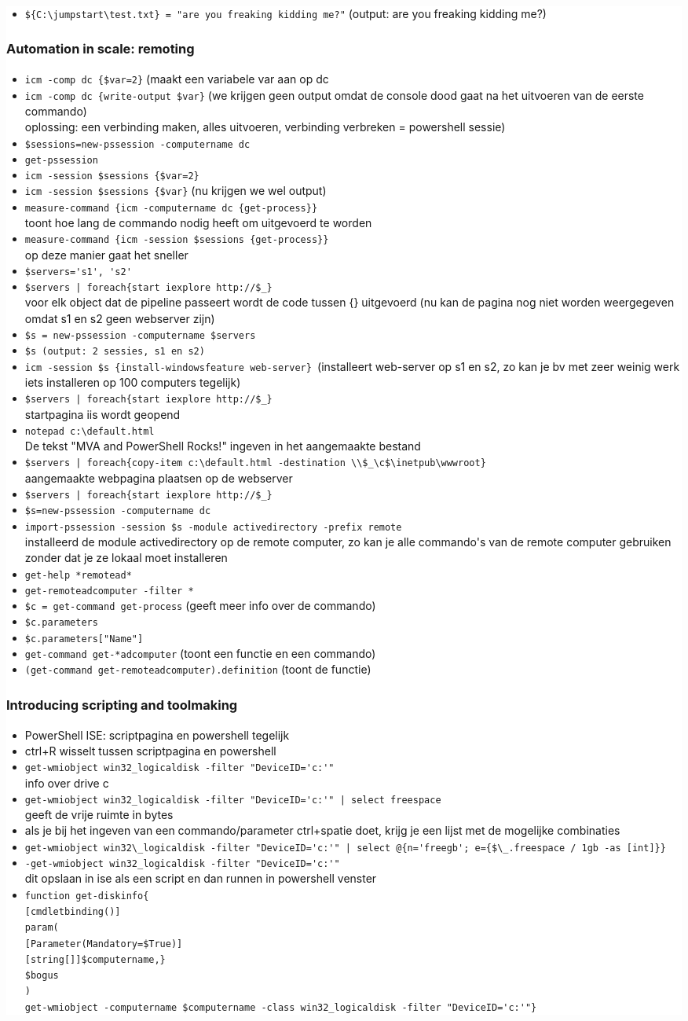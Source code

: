 - `${C:\jumpstart\test.txt} = "are you freaking kidding me?"` (output: are you freaking kidding me?)

### Automation in scale: remoting

- `icm -comp dc {$var=2}` (maakt een variabele var aan op dc
- `icm -comp dc {write-output $var}` (we krijgen geen output omdat de console dood gaat na het uitvoeren van de eerste commando) <br/> oplossing: een verbinding maken, alles uitvoeren, verbinding verbreken = powershell sessie)
- `$sessions=new-pssession -computername dc`
- `get-pssession`
- `icm -session $sessions {$var=2}`
- `icm -session $sessions {$var}` (nu krijgen we wel output)
- `measure-command {icm -computername dc {get-process}}`<br/>toont hoe lang de commando nodig heeft om uitgevoerd te worden
- `measure-command {icm -session $sessions {get-process}}` <br/>op deze manier gaat het sneller
- `$servers='s1', 's2'`
- `$servers | foreach{start iexplore http://$_}`<br/>voor elk object dat de pipeline passeert wordt de code tussen {} uitgevoerd (nu kan de pagina nog niet worden weergegeven omdat s1 en s2 geen webserver zijn)
- `$s = new-pssession -computername $servers`
- `$s (output: 2 sessies, s1 en s2)`
- `icm -session $s {install-windowsfeature web-server} `(installeert web-server op s1 en s2, zo kan je bv met zeer weinig werk iets installeren op 100 computers tegelijk)
- `$servers | foreach{start iexplore http://$_}`<br/>startpagina iis wordt geopend 
- `notepad c:\default.html` <br/>De tekst "MVA and PowerShell Rocks!" ingeven in het aangemaakte bestand
- `$servers | foreach{copy-item c:\default.html -destination \\$_\c$\inetpub\wwwroot}` <br/>aangemaakte webpagina plaatsen op de webserver
- `$servers | foreach{start iexplore http://$_}`
- `$s=new-pssession -computername dc`
- `import-pssession -session $s -module activedirectory -prefix remote `<br/> installeerd de module activedirectory op de remote computer, zo kan je alle commando's van de remote computer gebruiken zonder dat je ze lokaal moet installeren
- `get-help *remotead*`
- `get-remoteadcomputer -filter *`
- `$c = get-command get-process` (geeft meer info over de commando)
- `$c.parameters`
- `$c.parameters["Name"]`
- `get-command get-*adcomputer` (toont een functie en een commando)
- `(get-command get-remoteadcomputer).definition` (toont de functie)

### Introducing scripting and toolmaking

- PowerShell ISE: scriptpagina en powershell tegelijk
- ctrl+R wisselt tussen scriptpagina en powershell
- `get-wmiobject win32_logicaldisk -filter "DeviceID='c:'"` <br/>info over drive c
- `get-wmiobject win32_logicaldisk -filter "DeviceID='c:'" | select freespace `<br/> geeft de vrije ruimte in bytes
- als je bij het ingeven van een commando/parameter ctrl+spatie doet, krijg je een lijst met de mogelijke combinaties
- `get-wmiobject win32\_logicaldisk -filter "DeviceID='c:'" | select @{n='freegb'; e={$\_.freespace / 1gb -as [int]}}`
- `-get-wmiobject win32_logicaldisk -filter "DeviceID='c:'" `<br/> dit opslaan in ise als een script en dan runnen in powershell venster <br/>
- `function get-diskinfo{`<br/>
`[cmdletbinding()]`<br/>
`param(`<br/>
`[Parameter(Mandatory=$True)]`<br/>
`[string[]]$computername,}`<br/>
`$bogus`<br/>
`)`<br/>
`get-wmiobject -computername $computername -class win32_logicaldisk -filter "DeviceID='c:'"}`